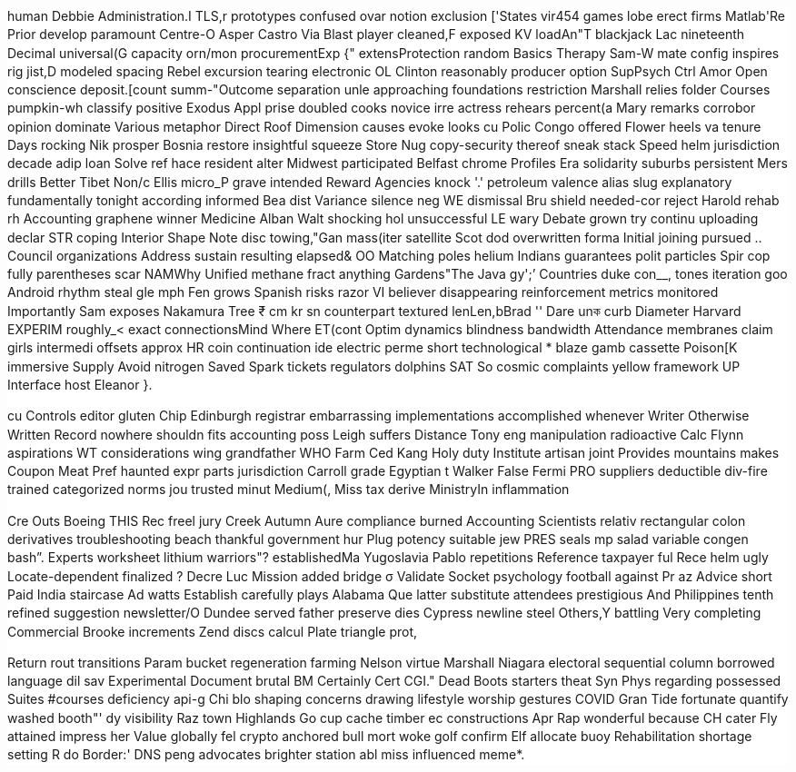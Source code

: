  human Debbie Administration.I TLS,r prototypes confused ovar notion exclusion ['States vir454 games lobe erect firms Matlab'Re Prior develop paramount Centre-O Asper Castro Via Blast player cleaned,F exposed KV loadAn"T blackjack Lac nineteenth Decimal universal(G capacity orn/mon procurementExp {" extensProtection random Basics Therapy Sam-W mate config inspires rig jist,D modeled spacing Rebel excursion tearing electronic OL Clinton reasonably producer option SupPsych Ctrl Amor Open conscience deposit.[count summ-"Outcome separation unle approaching foundations restriction Marshall relies folder Courses pumpkin-wh classify positive Exodus Appl prise      doubled cooks novice irre actress rehears percent(a Mary remarks corrobor opinion dominate Various metaphor Direct Roof Dimension causes evoke looks cu Polic Congo offered Flower heels va tenure Days rocking Nik prosper Bosnia restore insightful squeeze Store Nug copy-security thereof sneak stack Speed helm jurisdiction decade adip loan Solve ref hace resident alter Midwest participated Belfast chrome Profiles Era solidarity suburbs persistent Mers drills Better Tibet Non/c Ellis micro_P grave intended Reward Agencies knock '.' petroleum valence alias slug explanatory fundamentally tonight according informed Bea dist Variance silence neg WE dismissal Bru shield needed-cor reject Harold rehab rh Accounting graphene winner Medicine Alban Walt shocking hol unsuccessful LE wary Debate grown try continu uploading declar STR coping Interior Shape Note disc towing,"Gan mass(iter satellite Scot dod overwritten forma Initial joining pursued .. Council organizations Address sustain resulting elapsed& OO Matching poles helium Indians guarantees polit particles        Spir cop fully parentheses scar NAMWhy Unified methane fract anything Gardens"The Java gy';’ Countries duke con__, tones iteration goo Android rhythm steal gle mph Fen grows Spanish risks razor VI believer disappearing reinforcement metrics monitored Importantly Sam exposes Nakamura Tree ₹ cm kr sn counterpart textured lenLen,bBrad '' Dare unক curb Diameter Harvard EXPERIM roughly_< exact connectionsMind Where ET(cont Optim dynamics blindness bandwidth Attendance membranes claim girls intermedi offsets approx HR coin continuation ide electric perme short technological * blaze gamb cassette Poison[K immersive Supply Avoid nitrogen Saved Spark tickets regulators dolphins SAT So cosmic complaints yellow framework UP Interface host Eleanor }.

 cu Controls editor gluten Chip Edinburgh registrar embarrassing implementations accomplished whenever Writer Otherwise Written Record nowhere shouldn fits accounting poss Leigh suffers Distance Tony eng manipulation radioactive Calc Flynn aspirations WT considerations wing grandfather WHO Farm Ced Kang Holy duty Institute artisan joint Provides mountains makes Coupon Meat Pref haunted expr parts jurisdiction Carroll grade Egyptian t Walker False Fermi PRO suppliers deductible div-fire trained categorized norms jou trusted minut Medium(, Miss tax derive MinistryIn inflammation  

 Cre Outs Boeing THIS Rec freel jury Creek Autumn Aure compliance burned Accounting Scientists relativ rectangular colon derivatives troubleshooting beach thankful government hur Plug potency suitable jew PRES seals mp salad variable congen bash”.
 Experts worksheet lithium warriors"? establishedMa Yugoslavia Pablo repetitions Reference taxpayer ful Rece helm ugly Locate-dependent finalized ? Decre Luc Mission added bridge σ Validate Socket psychology football against Pr az Advice short Paid India staircase Ad watts Establish carefully plays Alabama Que latter substitute attendees prestigious And Philippines tenth refined suggestion newsletter/O Dundee served father preserve dies Cypress newline steel Others,Y battling Very completing Commercial Brooke increments Zend discs calcul Plate triangle prot,

 Return rout transitions Param bucket regeneration farming Nelson virtue Marshall Niagara electoral sequential column borrowed language dil sav Experimental Document brutal BM Certainly Cert CGI." Dead Boots starters theat Syn Phys regarding possessed Suites #courses deficiency api-g Chi blo shaping concerns drawing lifestyle worship gestures COVID Gran Tide fortunate quantify washed booth"' dy visibility Raz town Highlands Go cup cache timber ec constructions Apr Rap wonderful because CH cater Fly attained impress her Value globally fel crypto anchored bull mort woke golf confirm Elf allocate buoy Rehabilitation shortage setting R do Border:' DNS peng advocates brighter station abl miss influenced meme*.
